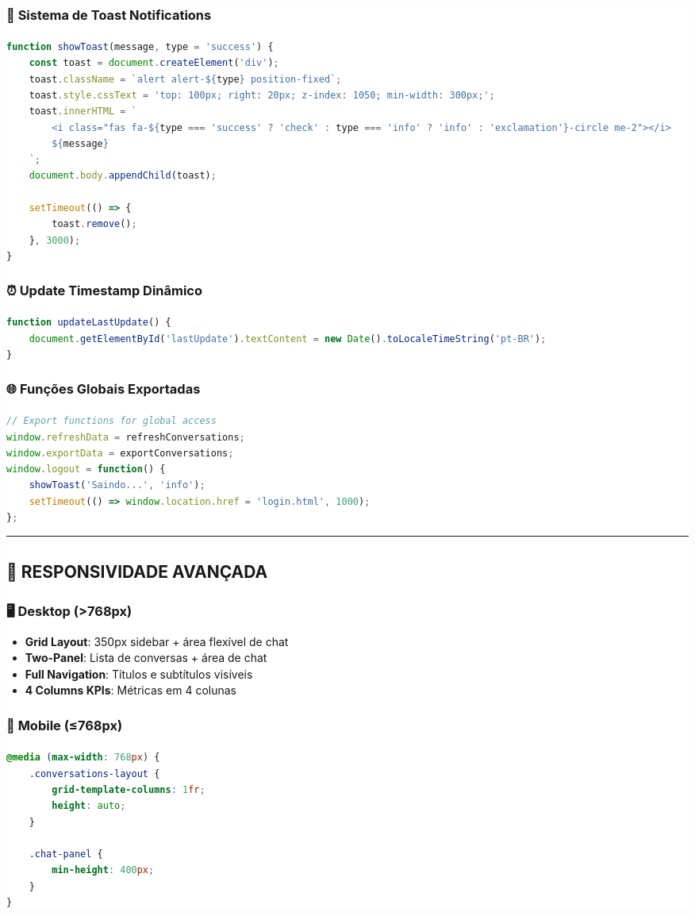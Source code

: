 ### 🔔 **Sistema de Toast Notifications**
```javascript
function showToast(message, type = 'success') {
    const toast = document.createElement('div');
    toast.className = `alert alert-${type} position-fixed`;
    toast.style.cssText = 'top: 100px; right: 20px; z-index: 1050; min-width: 300px;';
    toast.innerHTML = `
        <i class="fas fa-${type === 'success' ? 'check' : type === 'info' ? 'info' : 'exclamation'}-circle me-2"></i>
        ${message}
    `;
    document.body.appendChild(toast);
    
    setTimeout(() => {
        toast.remove();
    }, 3000);
}
```

### ⏰ **Update Timestamp Dinâmico**
```javascript
function updateLastUpdate() {
    document.getElementById('lastUpdate').textContent = new Date().toLocaleTimeString('pt-BR');
}
```

### 🌐 **Funções Globais Exportadas**
```javascript
// Export functions for global access
window.refreshData = refreshConversations;
window.exportData = exportConversations;
window.logout = function() {
    showToast('Saindo...', 'info');
    setTimeout(() => window.location.href = 'login.html', 1000);
};
```

---

## 📱 RESPONSIVIDADE AVANÇADA

### 🖥️ **Desktop (>768px)**
- **Grid Layout**: 350px sidebar + área flexível de chat
- **Two-Panel**: Lista de conversas + área de chat
- **Full Navigation**: Títulos e subtítulos visíveis
- **4 Columns KPIs**: Métricas em 4 colunas

### 📱 **Mobile (≤768px)**
```css
@media (max-width: 768px) {
    .conversations-layout {
        grid-template-columns: 1fr;
        height: auto;
    }
    
    .chat-panel {
        min-height: 400px;
    }
}
```

